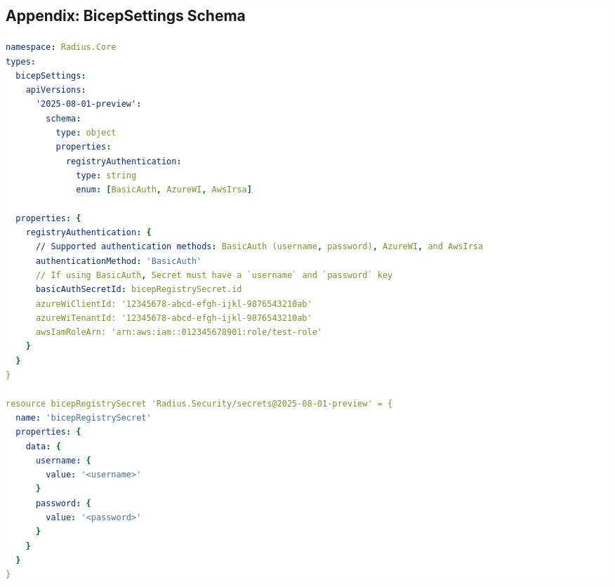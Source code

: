 ## Appendix: BicepSettings Schema

```yaml
namespace: Radius.Core
types:
  bicepSettings:
    apiVersions:
      '2025-08-01-preview':
        schema: 
          type: object
          properties:
            registryAuthentication:
              type: string
              enum: [BasicAuth, AzureWI, AwsIrsa]

  properties: {
    registryAuthentication: {
      // Supported authentication methods: BasicAuth (username, password), AzureWI, and AwsIrsa
      authenticationMethod: 'BasicAuth'
      // If using BasicAuth, Secret must have a `username` and `password` key
      basicAuthSecretId: bicepRegistrySecret.id
      azureWiClientId: '12345678-abcd-efgh-ijkl-9876543210ab'
      azureWiTenantId: '12345678-abcd-efgh-ijkl-9876543210ab'
      awsIamRoleArn: 'arn:aws:iam::012345678901:role/test-role'
    }
  }
}

resource bicepRegistrySecret 'Radius.Security/secrets@2025-08-01-preview' = {
  name: 'bicepRegistrySecret'
  properties: {
    data: {
      username: {
        value: '<username>'
      }
      password: {
        value: '<password>'
      }
    }
  }
}
```

